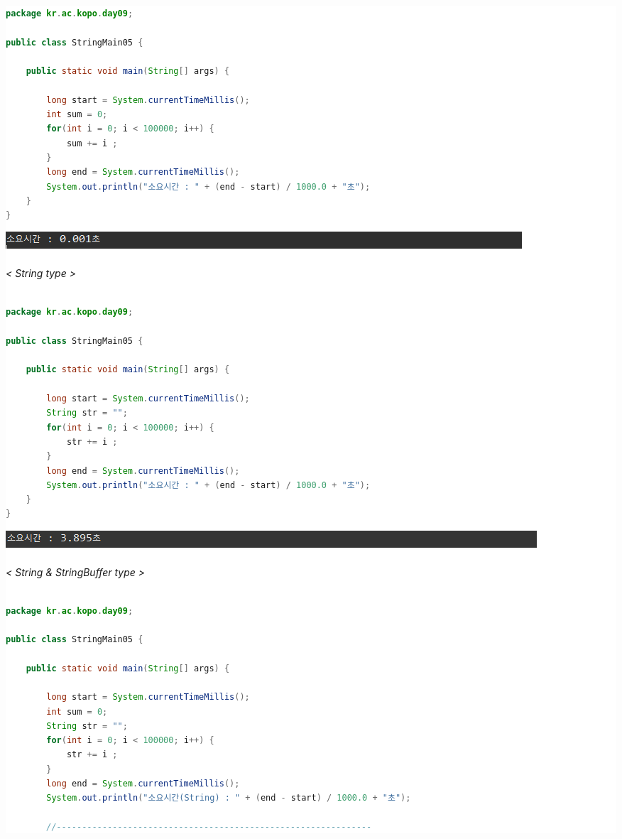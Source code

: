 ```java
package kr.ac.kopo.day09;

public class StringMain05 {

	public static void main(String[] args) {
		
		long start = System.currentTimeMillis();
		int sum = 0;
		for(int i = 0; i < 100000; i++) {
			sum += i ;
		}
		long end = System.currentTimeMillis();
		System.out.println("소요시간 : " + (end - start) / 1000.0 + "초");
	}
}
```

![image-20210318121601663](images/image-20210318121601663.png)



###### < String type >

```java
package kr.ac.kopo.day09;

public class StringMain05 {

	public static void main(String[] args) {
		
		long start = System.currentTimeMillis();
		String str = "";
		for(int i = 0; i < 100000; i++) {
			str += i ;
		}
		long end = System.currentTimeMillis();
		System.out.println("소요시간 : " + (end - start) / 1000.0 + "초");
	}
}
```

![image-20210318121636500](images/image-20210318121636500.png)



###### < String & StringBuffer type >

```java
package kr.ac.kopo.day09;

public class StringMain05 {

	public static void main(String[] args) {
		
		long start = System.currentTimeMillis();
		int sum = 0;
		String str = "";
		for(int i = 0; i < 100000; i++) {
			str += i ;
		}
		long end = System.currentTimeMillis();
		System.out.println("소요시간(String) : " + (end - start) / 1000.0 + "초");
		
		//--------------------------------------------------------------
```
